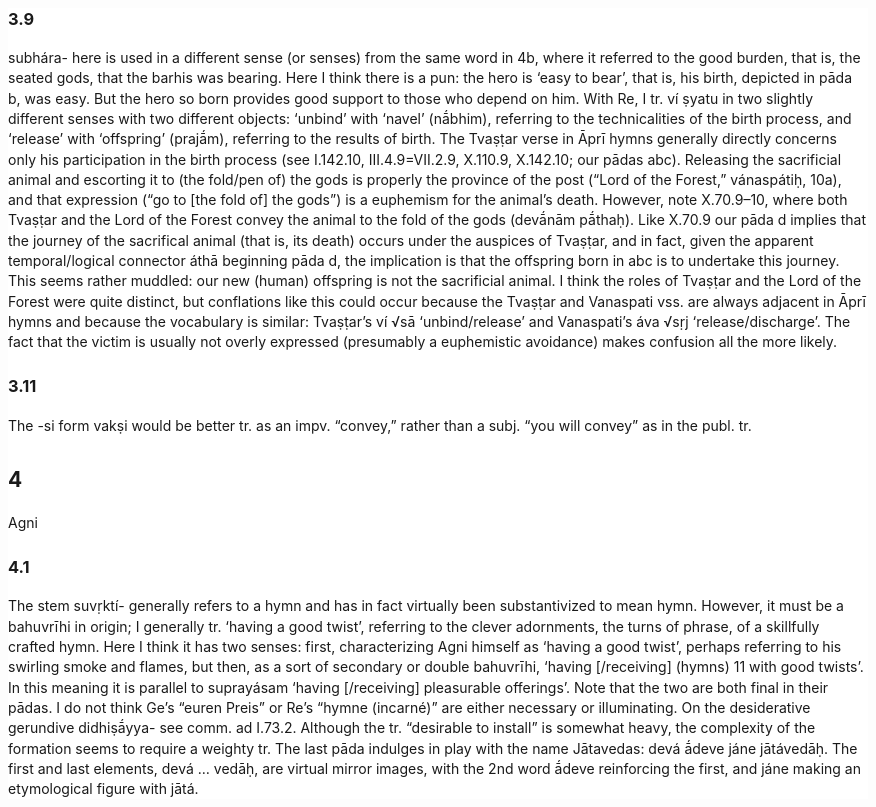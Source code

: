 ### 3.9  
subhára- here is used in a different sense (or senses) from the same word in
4b, where it referred to the good burden, that is, the seated gods, that the barhis was
bearing. Here I think there is a pun: the hero is ‘easy to bear’, that is, his birth,
depicted in pāda b, was easy. But the hero so born provides good support to those
who depend on him.
With Re, I tr. ví ṣyatu in two slightly different senses with two different
objects: ‘unbind’ with ‘navel’ (nā́bhim), referring to the technicalities of the birth
process, and ‘release’ with ‘offspring’ (prajā́m), referring to the results of birth.
The Tvaṣṭar verse in Āprī hymns generally directly concerns only his
participation in the birth process (see I.142.10, III.4.9=VII.2.9, X.110.9, X.142.10;
our pādas abc). Releasing the sacrificial animal and escorting it to (the fold/pen of)
the gods is properly the province of the post (“Lord of the Forest,” vánaspátiḥ, 10a),
and that expression (“go to [the fold of] the gods”) is a euphemism for the animal’s
death. However, note X.70.9–10, where both Tvaṣṭar and the Lord of the Forest
convey the animal to the fold of the gods (devā́nām pā́thaḥ). Like X.70.9 our pāda d
implies that the journey of the sacrifical animal (that is, its death) occurs under the
auspices of Tvaṣṭar, and in fact, given the apparent temporal/logical connector áthā
beginning pāda d, the implication is that the offspring born in abc is to undertake this
journey. This seems rather muddled: our new (human) offspring is not the sacrificial
animal. I think the roles of Tvaṣṭar and the Lord of the Forest were quite distinct, but
conflations like this could occur because the Tvaṣṭar and Vanaspati vss. are always
adjacent in Āprī hymns and because the vocabulary is similar: Tvaṣṭar’s ví √sā
‘unbind/release’ and Vanaspati’s áva √sṛj ‘release/discharge’. The fact that the
victim is usually not overly expressed (presumably a euphemistic avoidance) makes
confusion all the more likely.

### 3.11  
The -si form vakṣi would be better tr. as an impv. “convey,” rather than a
subj. “you will convey” as in the publ. tr.
## 4
Agni

### 4.1  
The stem suvṛktí- generally refers to a hymn and has in fact virtually been
substantivized to mean hymn. However, it must be a bahuvrīhi in origin; I generally
tr. ‘having a good twist’, referring to the clever adornments, the turns of phrase, of a
skillfully crafted hymn. Here I think it has two senses: first, characterizing Agni
himself as ‘having a good twist’, perhaps referring to his swirling smoke and flames,
but then, as a sort of secondary or double bahuvrīhi, ‘having [/receiving] (hymns)
11
with good twists’. In this meaning it is parallel to suprayásam ‘having [/receiving]
pleasurable offerings’. Note that the two are both final in their pādas. I do not think
Ge’s “euren Preis” or Re’s “hymne (incarné)” are either necessary or illuminating.
On the desiderative gerundive didhiṣā́yya- see comm. ad I.73.2. Although the
tr. “desirable to install” is somewhat heavy, the complexity of the formation seems to
require a weighty tr.
The last pāda indulges in play with the name Jātavedas: devá ā́deve jáne
jātávedāḥ. The first and last elements, devá … vedāḥ, are virtual mirror images, with
the 2nd word ā́deve reinforcing the first, and jáne making an etymological figure with
jātá.
